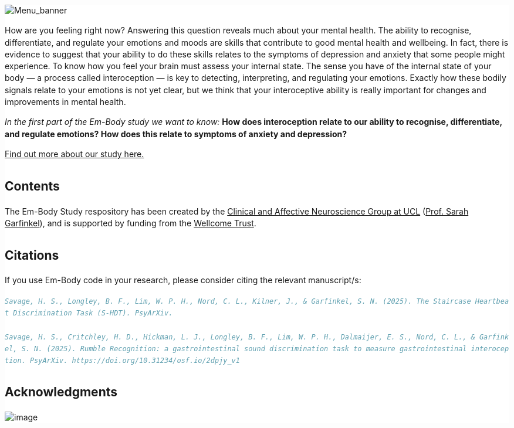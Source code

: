 <img width="6912" height="3456" alt="Menu_banner" src="https://github.com/user-attachments/assets/2a389483-fc6e-4d90-8d78-d9f33e32d4a8" />

How are you feeling right now? Answering this question reveals much about your mental health. The ability to recognise, differentiate, and regulate your emotions and moods are skills that contribute to good mental health and wellbeing. In fact, there is evidence to suggest that your ability to do these skills relates to the symptoms of depression and anxiety that some people might experience. To know how you feel your brain must assess your internal state. The sense you have of the internal state of your body — a process called interoception — is key to detecting, interpreting, and regulating your emotions. Exactly how these bodily signals relate to your emotions is not yet clear, but we think that your interoceptive ability is really important for changes and improvements in mental health. 

*_In the first part of the Em-Body study we want to know:_* **How does interoception relate to our ability to recognise, differentiate, and regulate emotions? How does this relate to symptoms of anxiety and depression?**

[Find out more about our study here.](https://embodystudy.wixsite.com/em-body)

## Contents
The Em-Body Study respository has been created by the [Clinical and Affective Neuroscience Group at UCL](https://www.ucl.ac.uk/brain-sciences/icn/research/research-groups/clinical-and-affective-neuroscience#:~:text=Clinical%20and%20Affective%20Neuroscience%20Research,heart%2Dbrain%20interactions%20and%20interoception.) ([Prof. Sarah Garfinkel](https://profiles.ucl.ac.uk/78431-sarah-garfinkel)), and is supported by funding from the [Wellcome Trust](https://wellcome.org/).


## Citations
If you use Em-Body code in your research, please consider citing the relevant manuscript/s:
```bibtex
Savage, H. S., Longley, B. F., Lim, W. P. H., Nord, C. L., Kilner, J., & Garfinkel, S. N. (2025). The Staircase Heartbeat Discrimination Task (S-HDT). PsyArXiv. 

Savage, H. S., Critchley, H. D., Hickman, L. J., Longley, B. F., Lim, W. P. H., Dalmaijer, E. S., Nord, C. L., & Garfinkel, S. N. (2025). Rumble Recognition: a gastrointestinal sound discrimination task to measure gastrointestinal interoception. PsyArXiv. https://doi.org/10.31234/osf.io/2dpjy_v1 
```

## Acknowledgments

<img width="1040" height="220" alt="image" src="https://github.com/user-attachments/assets/29427ccd-b39d-466e-a8cc-eb8070f60b79" />
